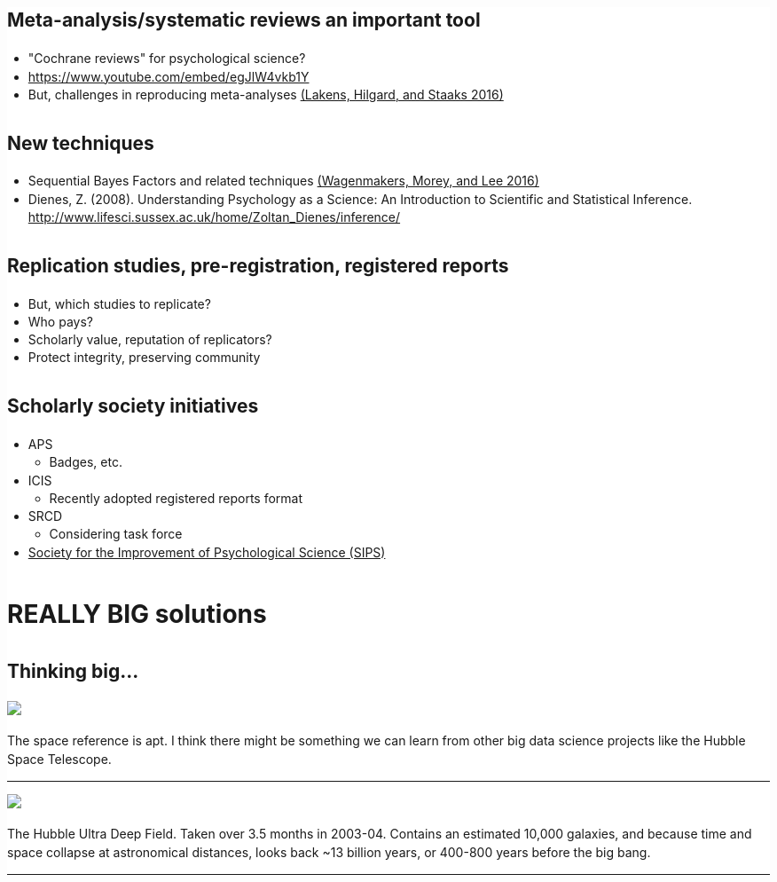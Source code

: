 Meta-analysis/systematic reviews an important tool
--------------------------------------------------

-   "Cochrane reviews" for psychological science?
-   <https://www.youtube.com/embed/egJlW4vkb1Y>
-   But, challenges in reproducing meta-analyses [(Lakens, Hilgard, and Staaks 2016)](http://dx.doi.org/10.1186/s40359-016-0126-3)

New techniques
--------------

-   Sequential Bayes Factors and related techniques [(Wagenmakers, Morey, and Lee 2016)](http://dx.doi.org/10.1177/0963721416643289)
-   Dienes, Z. (2008). Understanding Psychology as a Science: An Introduction to Scientific and Statistical Inference. <http://www.lifesci.sussex.ac.uk/home/Zoltan_Dienes/inference/>

Replication studies, pre-registration, registered reports
---------------------------------------------------------

-   But, which studies to replicate?
-   Who pays?
-   Scholarly value, reputation of replicators?
-   Protect integrity, preserving community

Scholarly society initiatives
-----------------------------

-   APS
    -   Badges, etc.
-   ICIS
    -   Recently adopted registered reports format
-   SRCD
    -   Considering task force
-   [Society for the Improvement of Psychological Science (SIPS)](http://improvingpsych.org/)

REALLY BIG solutions
====================

Thinking big...
---------------

<img src="https://upload.wikimedia.org/wikipedia/commons/3/3f/HST-SM4.jpeg" height=450px>

The space reference is apt. I think there might be something we can learn from other big data science projects like the Hubble Space Telescope.

------------------------------------------------------------------------

<a href="https://en.wikipedia.org/wiki/Hubble_Ultra-Deep_Field"> <img src="https://upload.wikimedia.org/wikipedia/commons/6/69/NASA-HS201427a-HubbleUltraDeepField2014-20140603.jpg" height=500px> </a>

The Hubble Ultra Deep Field. Taken over 3.5 months in 2003-04. Contains an estimated 10,000 galaxies, and because time and space collapse at astronomical distances, looks back ~13 billion years, or 400-800 years before the big bang.

------------------------------------------------------------------------

